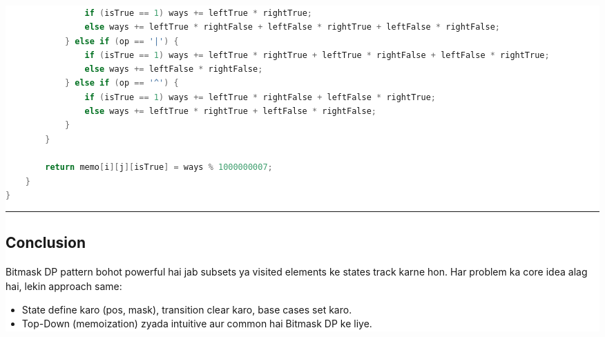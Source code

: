 ```java
                if (isTrue == 1) ways += leftTrue * rightTrue;
                else ways += leftTrue * rightFalse + leftFalse * rightTrue + leftFalse * rightFalse;
            } else if (op == '|') {
                if (isTrue == 1) ways += leftTrue * rightTrue + leftTrue * rightFalse + leftFalse * rightTrue;
                else ways += leftFalse * rightFalse;
            } else if (op == '^') {
                if (isTrue == 1) ways += leftTrue * rightFalse + leftFalse * rightTrue;
                else ways += leftTrue * rightTrue + leftFalse * rightFalse;
            }
        }
        
        return memo[i][j][isTrue] = ways % 1000000007;
    }
}
```

---

## Conclusion
Bitmask DP pattern bohot powerful hai jab subsets ya visited elements ke states track karne hon. Har problem ka core idea alag hai, lekin approach same:
- State define karo (pos, mask), transition clear karo, base cases set karo.
- Top-Down (memoization) zyada intuitive aur common hai Bitmask DP ke liye.
